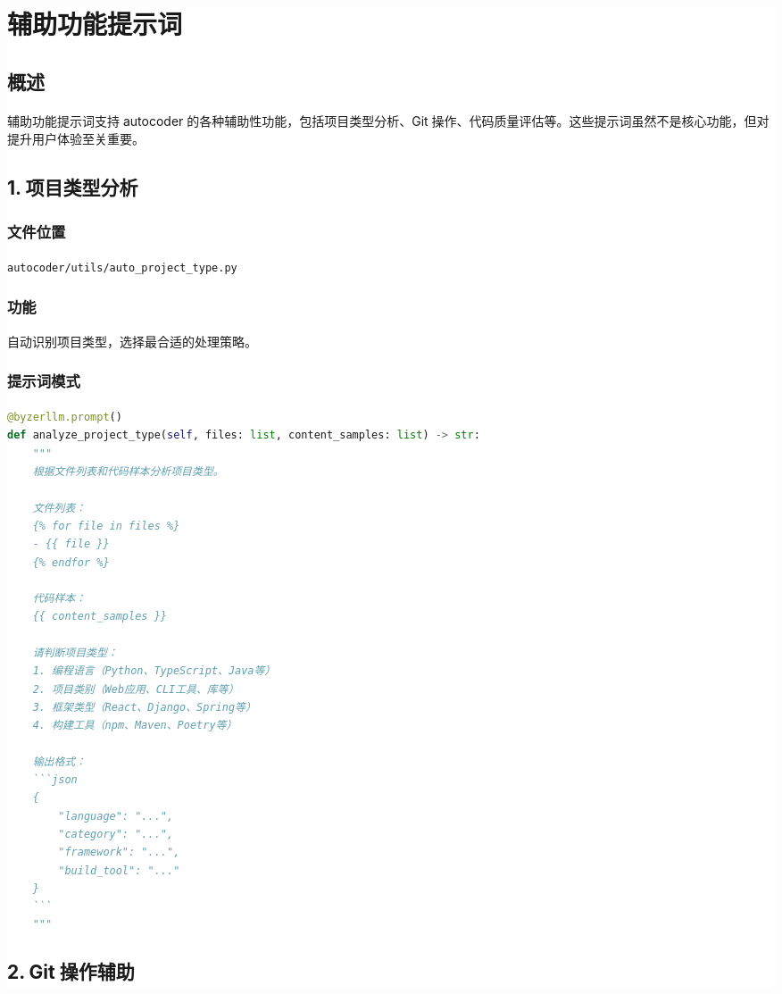 # 辅助功能提示词

## 概述

辅助功能提示词支持 autocoder 的各种辅助性功能，包括项目类型分析、Git 操作、代码质量评估等。这些提示词虽然不是核心功能，但对提升用户体验至关重要。

## 1. 项目类型分析

### 文件位置
`autocoder/utils/auto_project_type.py`

### 功能
自动识别项目类型，选择最合适的处理策略。

### 提示词模式

```python
@byzerllm.prompt()
def analyze_project_type(self, files: list, content_samples: list) -> str:
    """
    根据文件列表和代码样本分析项目类型。

    文件列表：
    {% for file in files %}
    - {{ file }}
    {% endfor %}

    代码样本：
    {{ content_samples }}

    请判断项目类型：
    1. 编程语言（Python、TypeScript、Java等）
    2. 项目类别（Web应用、CLI工具、库等）
    3. 框架类型（React、Django、Spring等）
    4. 构建工具（npm、Maven、Poetry等）

    输出格式：
    ```json
    {
        "language": "...",
        "category": "...",
        "framework": "...",
        "build_tool": "..."
    }
    ```
    """
```

## 2. Git 操作辅助
